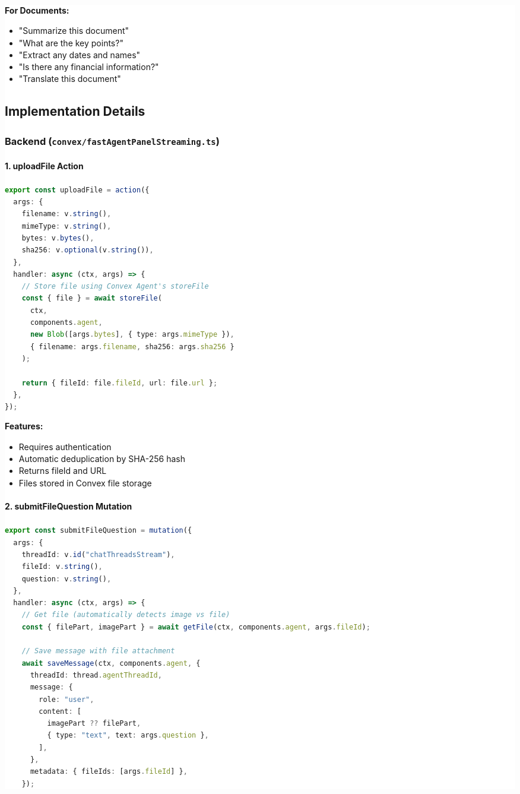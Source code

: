 **For Documents:**
- "Summarize this document"
- "What are the key points?"
- "Extract any dates and names"
- "Is there any financial information?"
- "Translate this document"

## Implementation Details

### Backend (`convex/fastAgentPanelStreaming.ts`)

#### 1. **uploadFile** Action
```typescript
export const uploadFile = action({
  args: {
    filename: v.string(),
    mimeType: v.string(),
    bytes: v.bytes(),
    sha256: v.optional(v.string()),
  },
  handler: async (ctx, args) => {
    // Store file using Convex Agent's storeFile
    const { file } = await storeFile(
      ctx,
      components.agent,
      new Blob([args.bytes], { type: args.mimeType }),
      { filename: args.filename, sha256: args.sha256 }
    );
    
    return { fileId: file.fileId, url: file.url };
  },
});
```

**Features:**
- Requires authentication
- Automatic deduplication by SHA-256 hash
- Returns fileId and URL
- Files stored in Convex file storage

#### 2. **submitFileQuestion** Mutation
```typescript
export const submitFileQuestion = mutation({
  args: {
    threadId: v.id("chatThreadsStream"),
    fileId: v.string(),
    question: v.string(),
  },
  handler: async (ctx, args) => {
    // Get file (automatically detects image vs file)
    const { filePart, imagePart } = await getFile(ctx, components.agent, args.fileId);
    
    // Save message with file attachment
    await saveMessage(ctx, components.agent, {
      threadId: thread.agentThreadId,
      message: {
        role: "user",
        content: [
          imagePart ?? filePart,
          { type: "text", text: args.question },
        ],
      },
      metadata: { fileIds: [args.fileId] },
    });
```